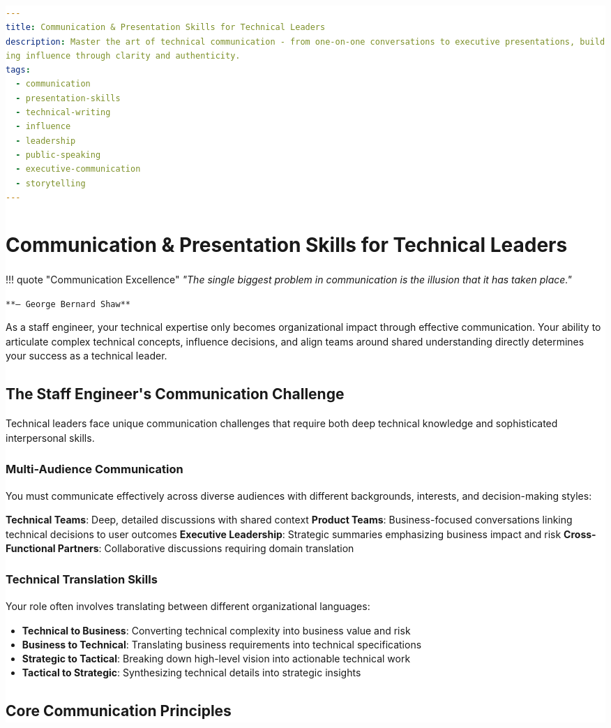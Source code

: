 ```yaml
---
title: Communication & Presentation Skills for Technical Leaders
description: Master the art of technical communication - from one-on-one conversations to executive presentations, building influence through clarity and authenticity.
tags:
  - communication
  - presentation-skills
  - technical-writing
  - influence
  - leadership
  - public-speaking
  - executive-communication
  - storytelling
---
```


# Communication & Presentation Skills for Technical Leaders

!!! quote "Communication Excellence"
    *"The single biggest problem in communication is the illusion that it has taken place."*

    **— George Bernard Shaw**

As a staff engineer, your technical expertise only becomes organizational impact through effective communication. Your ability to articulate complex technical concepts, influence decisions, and align teams around shared understanding directly determines your success as a technical leader.

## The Staff Engineer's Communication Challenge

Technical leaders face unique communication challenges that require both deep technical knowledge and sophisticated interpersonal skills.

### Multi-Audience Communication

You must communicate effectively across diverse audiences with different backgrounds, interests, and decision-making styles:

**Technical Teams**: Deep, detailed discussions with shared context
**Product Teams**: Business-focused conversations linking technical decisions to user outcomes
**Executive Leadership**: Strategic summaries emphasizing business impact and risk
**Cross-Functional Partners**: Collaborative discussions requiring domain translation

### Technical Translation Skills

Your role often involves translating between different organizational languages:

- **Technical to Business**: Converting technical complexity into business value and risk
- **Business to Technical**: Translating business requirements into technical specifications
- **Strategic to Tactical**: Breaking down high-level vision into actionable technical work
- **Tactical to Strategic**: Synthesizing technical details into strategic insights

## Core Communication Principles
